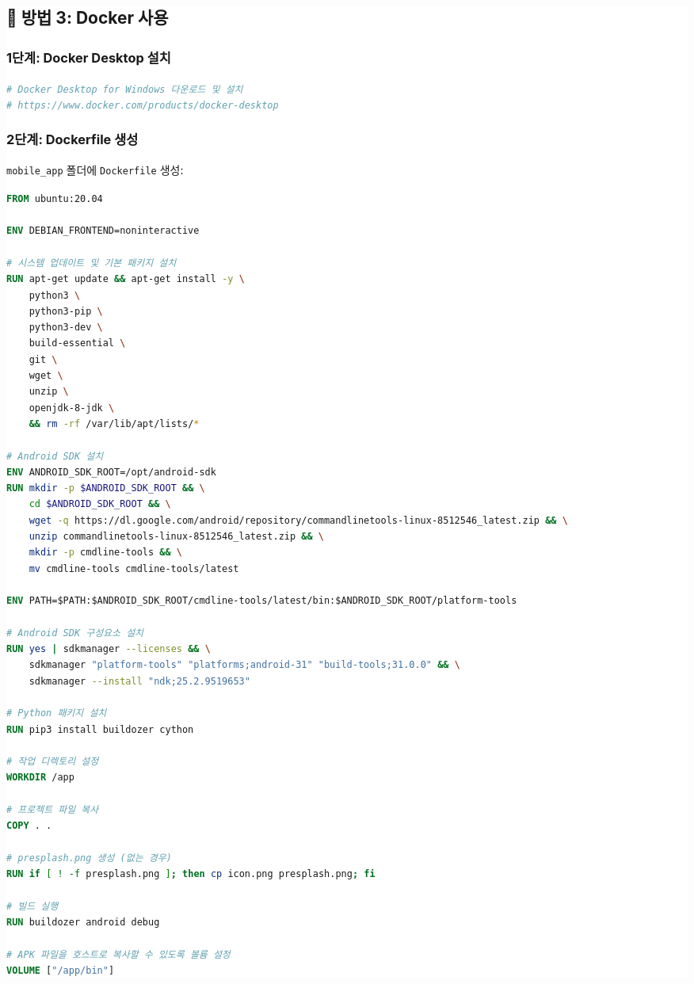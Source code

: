 ## 🚀 방법 3: Docker 사용

### 1단계: Docker Desktop 설치

```bash
# Docker Desktop for Windows 다운로드 및 설치
# https://www.docker.com/products/docker-desktop
```

### 2단계: Dockerfile 생성

`mobile_app` 폴더에 `Dockerfile` 생성:

```dockerfile
FROM ubuntu:20.04

ENV DEBIAN_FRONTEND=noninteractive

# 시스템 업데이트 및 기본 패키지 설치
RUN apt-get update && apt-get install -y \
    python3 \
    python3-pip \
    python3-dev \
    build-essential \
    git \
    wget \
    unzip \
    openjdk-8-jdk \
    && rm -rf /var/lib/apt/lists/*

# Android SDK 설치
ENV ANDROID_SDK_ROOT=/opt/android-sdk
RUN mkdir -p $ANDROID_SDK_ROOT && \
    cd $ANDROID_SDK_ROOT && \
    wget -q https://dl.google.com/android/repository/commandlinetools-linux-8512546_latest.zip && \
    unzip commandlinetools-linux-8512546_latest.zip && \
    mkdir -p cmdline-tools && \
    mv cmdline-tools cmdline-tools/latest

ENV PATH=$PATH:$ANDROID_SDK_ROOT/cmdline-tools/latest/bin:$ANDROID_SDK_ROOT/platform-tools

# Android SDK 구성요소 설치
RUN yes | sdkmanager --licenses && \
    sdkmanager "platform-tools" "platforms;android-31" "build-tools;31.0.0" && \
    sdkmanager --install "ndk;25.2.9519653"

# Python 패키지 설치
RUN pip3 install buildozer cython

# 작업 디렉토리 설정
WORKDIR /app

# 프로젝트 파일 복사
COPY . .

# presplash.png 생성 (없는 경우)
RUN if [ ! -f presplash.png ]; then cp icon.png presplash.png; fi

# 빌드 실행
RUN buildozer android debug

# APK 파일을 호스트로 복사할 수 있도록 볼륨 설정
VOLUME ["/app/bin"]
```
